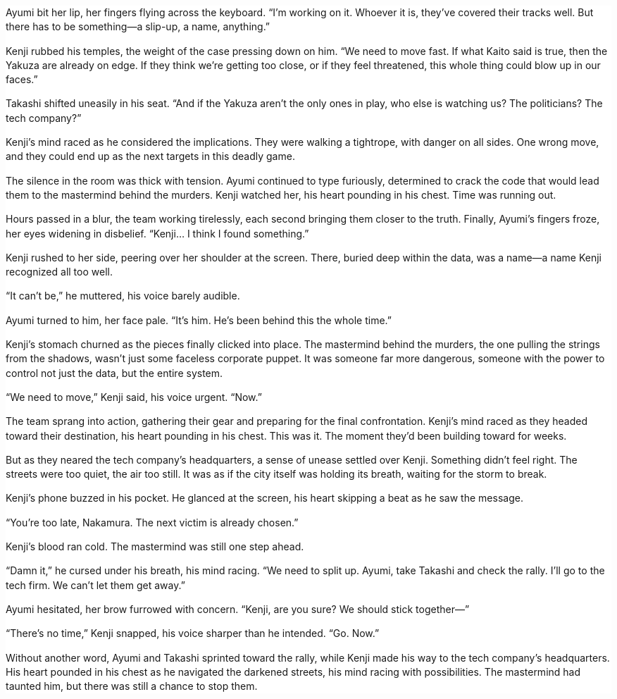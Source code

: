 Ayumi bit her lip, her fingers flying across the keyboard. “I’m working on it. Whoever it is, they’ve covered their tracks well. But there has to be something—a slip-up, a name, anything.”

Kenji rubbed his temples, the weight of the case pressing down on him. “We need to move fast. If what Kaito said is true, then the Yakuza are already on edge. If they think we’re getting too close, or if they feel threatened, this whole thing could blow up in our faces.”

Takashi shifted uneasily in his seat. “And if the Yakuza aren’t the only ones in play, who else is watching us? The politicians? The tech company?”

Kenji’s mind raced as he considered the implications. They were walking a tightrope, with danger on all sides. One wrong move, and they could end up as the next targets in this deadly game.

The silence in the room was thick with tension. Ayumi continued to type furiously, determined to crack the code that would lead them to the mastermind behind the murders. Kenji watched her, his heart pounding in his chest. Time was running out.

Hours passed in a blur, the team working tirelessly, each second bringing them closer to the truth. Finally, Ayumi’s fingers froze, her eyes widening in disbelief. “Kenji… I think I found something.”

Kenji rushed to her side, peering over her shoulder at the screen. There, buried deep within the data, was a name—a name Kenji recognized all too well.

“It can’t be,” he muttered, his voice barely audible.

Ayumi turned to him, her face pale. “It’s him. He’s been behind this the whole time.”

Kenji’s stomach churned as the pieces finally clicked into place. The mastermind behind the murders, the one pulling the strings from the shadows, wasn’t just some faceless corporate puppet. It was someone far more dangerous, someone with the power to control not just the data, but the entire system.

“We need to move,” Kenji said, his voice urgent. “Now.”

The team sprang into action, gathering their gear and preparing for the final confrontation. Kenji’s mind raced as they headed toward their destination, his heart pounding in his chest. This was it. The moment they’d been building toward for weeks.

But as they neared the tech company’s headquarters, a sense of unease settled over Kenji. Something didn’t feel right. The streets were too quiet, the air too still. It was as if the city itself was holding its breath, waiting for the storm to break.

Kenji’s phone buzzed in his pocket. He glanced at the screen, his heart skipping a beat as he saw the message.

“You’re too late, Nakamura. The next victim is already chosen.”

Kenji’s blood ran cold. The mastermind was still one step ahead.

“Damn it,” he cursed under his breath, his mind racing. “We need to split up. Ayumi, take Takashi and check the rally. I’ll go to the tech firm. We can’t let them get away.”

Ayumi hesitated, her brow furrowed with concern. “Kenji, are you sure? We should stick together—”

“There’s no time,” Kenji snapped, his voice sharper than he intended. “Go. Now.”

Without another word, Ayumi and Takashi sprinted toward the rally, while Kenji made his way to the tech company’s headquarters. His heart pounded in his chest as he navigated the darkened streets, his mind racing with possibilities. The mastermind had taunted him, but there was still a chance to stop them.

